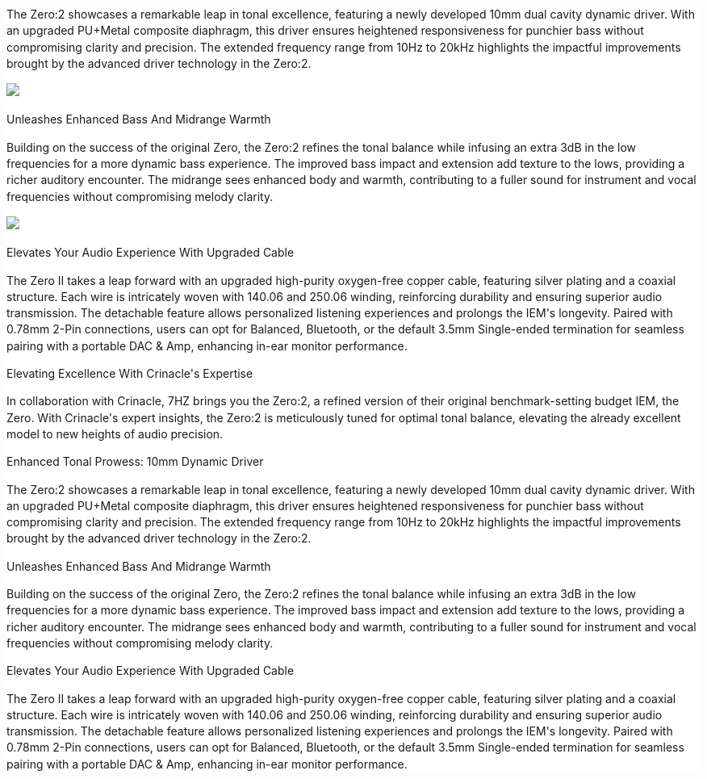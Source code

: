 The Zero:2 showcases a remarkable leap in tonal excellence, featuring a newly developed 10mm dual cavity dynamic driver. With an upgraded PU+Metal composite diaphragm, this driver ensures heightened responsiveness for punchier bass without compromising clarity and precision. The extended frequency range from 10Hz to 20kHz highlights the impactful improvements brought by the advanced driver technology in the Zero:2.

![](//www.headphonezone.in/cdn/shop/files/Headphone-Zone-7HZ-Crinacle-ZERO-2-Feature-03.jpg?v=1701418638&width=1200)

Unleashes Enhanced Bass And Midrange Warmth

Building on the success of the original Zero, the Zero:2 refines the tonal balance while infusing an extra 3dB in the low frequencies for a more dynamic bass experience. The improved bass impact and extension add texture to the lows, providing a richer auditory encounter. The midrange sees enhanced body and warmth, contributing to a fuller sound for instrument and vocal frequencies without compromising melody clarity.

![](//www.headphonezone.in/cdn/shop/files/Headphone-Zone-7HZ-Crinacle-ZERO-2-Drop-Feature-04.jpg?v=1701418856&width=1200)

Elevates Your Audio Experience With Upgraded Cable

The Zero II takes a leap forward with an upgraded high-purity oxygen-free copper cable, featuring silver plating and a coaxial structure. Each wire is intricately woven with 140.06 and 250.06 winding, reinforcing durability and ensuring superior audio transmission. The detachable feature allows personalized listening experiences and prolongs the IEM's longevity. Paired with 0.78mm 2-Pin connections, users can opt for Balanced, Bluetooth, or the default 3.5mm Single-ended termination for seamless pairing with a portable DAC & Amp, enhancing in-ear monitor performance.

Elevating Excellence With Crinacle's Expertise

In collaboration with Crinacle, 7HZ brings you the Zero:2, a refined version of their original benchmark-setting budget IEM, the Zero. With Crinacle's expert insights, the Zero:2 is meticulously tuned for optimal tonal balance, elevating the already excellent model to new heights of audio precision.

Enhanced Tonal Prowess: 10mm Dynamic Driver

The Zero:2 showcases a remarkable leap in tonal excellence, featuring a newly developed 10mm dual cavity dynamic driver. With an upgraded PU+Metal composite diaphragm, this driver ensures heightened responsiveness for punchier bass without compromising clarity and precision. The extended frequency range from 10Hz to 20kHz highlights the impactful improvements brought by the advanced driver technology in the Zero:2.

Unleashes Enhanced Bass And Midrange Warmth

Building on the success of the original Zero, the Zero:2 refines the tonal balance while infusing an extra 3dB in the low frequencies for a more dynamic bass experience. The improved bass impact and extension add texture to the lows, providing a richer auditory encounter. The midrange sees enhanced body and warmth, contributing to a fuller sound for instrument and vocal frequencies without compromising melody clarity.

Elevates Your Audio Experience With Upgraded Cable

The Zero II takes a leap forward with an upgraded high-purity oxygen-free copper cable, featuring silver plating and a coaxial structure. Each wire is intricately woven with 140.06 and 250.06 winding, reinforcing durability and ensuring superior audio transmission. The detachable feature allows personalized listening experiences and prolongs the IEM's longevity. Paired with 0.78mm 2-Pin connections, users can opt for Balanced, Bluetooth, or the default 3.5mm Single-ended termination for seamless pairing with a portable DAC & Amp, enhancing in-ear monitor performance.
